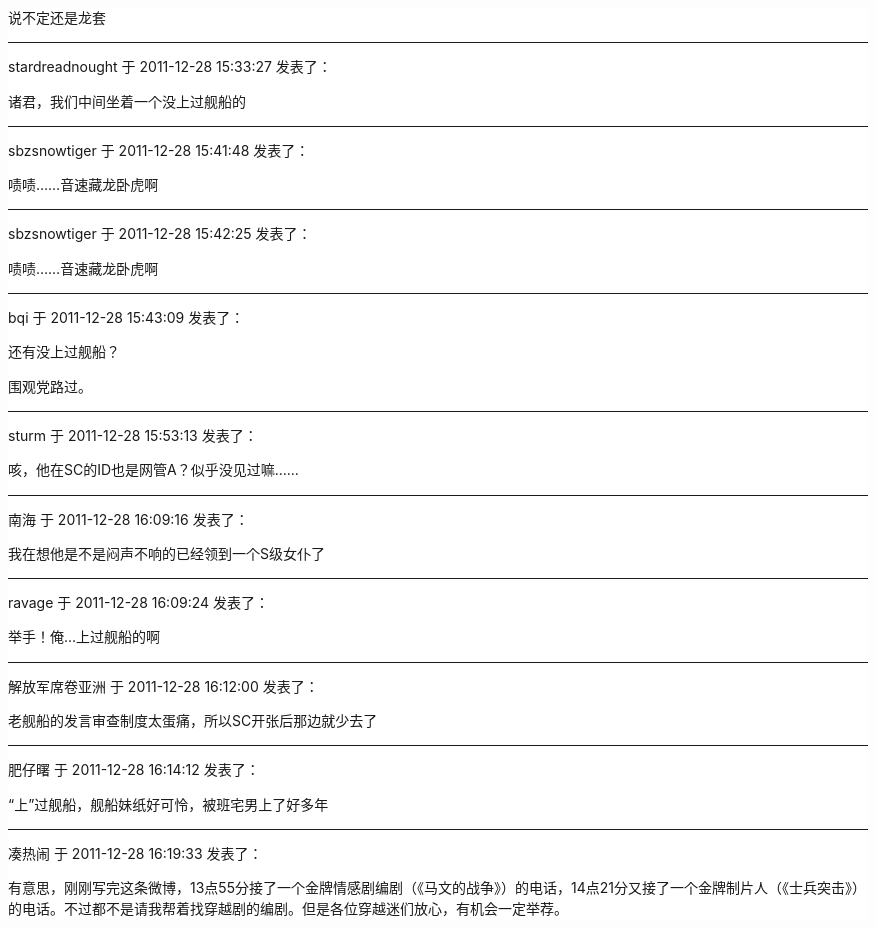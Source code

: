 说不定还是龙套

---------

stardreadnought 于 2011-12-28 15:33:27 发表了：

诸君，我们中间坐着一个没上过舰船的

---------

sbzsnowtiger 于 2011-12-28 15:41:48 发表了：

啧啧……音速藏龙卧虎啊

---------

sbzsnowtiger 于 2011-12-28 15:42:25 发表了：

啧啧……音速藏龙卧虎啊

---------

bqi 于 2011-12-28 15:43:09 发表了：

还有没上过舰船？

围观党路过。

---------

sturm 于 2011-12-28 15:53:13 发表了：

咳，他在SC的ID也是网管A？似乎没见过嘛……

---------

南海 于 2011-12-28 16:09:16 发表了：

我在想他是不是闷声不响的已经领到一个S级女仆了

---------

ravage 于 2011-12-28 16:09:24 发表了：

举手！俺...上过舰船的啊

---------

解放军席卷亚洲 于 2011-12-28 16:12:00 发表了：

老舰船的发言审查制度太蛋痛，所以SC开张后那边就少去了

---------

肥仔曙 于 2011-12-28 16:14:12 发表了：

“上”过舰船，舰船妹纸好可怜，被班宅男上了好多年

---------

凑热闹 于 2011-12-28 16:19:33 发表了：

有意思，刚刚写完这条微博，13点55分接了一个金牌情感剧编剧（《马文的战争》）的电话，14点21分又接了一个金牌制片人（《士兵突击》）的电话。不过都不是请我帮着找穿越剧的编剧。但是各位穿越迷们放心，有机会一定举荐。
